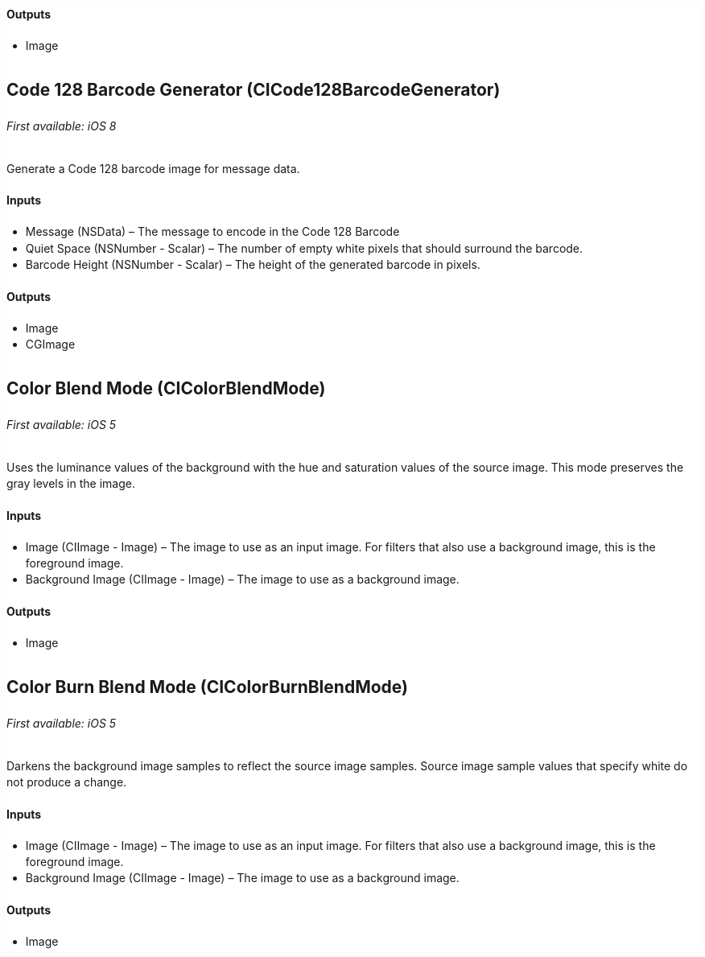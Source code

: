 #### Outputs
* Image



## Code 128 Barcode Generator (CICode128BarcodeGenerator)
###### First available: iOS 8

Generate a Code 128 barcode image for message data.

#### Inputs
* Message (NSData) – The message to encode in the Code 128 Barcode
* Quiet Space (NSNumber - Scalar) – The number of empty white pixels that should surround the barcode.
* Barcode Height (NSNumber - Scalar) – The height of the generated barcode in pixels.

#### Outputs
* Image
* CGImage



## Color Blend Mode (CIColorBlendMode)
###### First available: iOS 5

Uses the luminance values of the background with the hue and saturation values of the source image. This mode preserves the gray levels in the image.

#### Inputs
* Image (CIImage - Image) – The image to use as an input image. For filters that also use a background image, this is the foreground image.
* Background Image (CIImage - Image) – The image to use as a background image.

#### Outputs
* Image



## Color Burn Blend Mode (CIColorBurnBlendMode)
###### First available: iOS 5

Darkens the background image samples to reflect the source image samples. Source image sample values that specify white do not produce a change.

#### Inputs
* Image (CIImage - Image) – The image to use as an input image. For filters that also use a background image, this is the foreground image.
* Background Image (CIImage - Image) – The image to use as a background image.

#### Outputs
* Image

